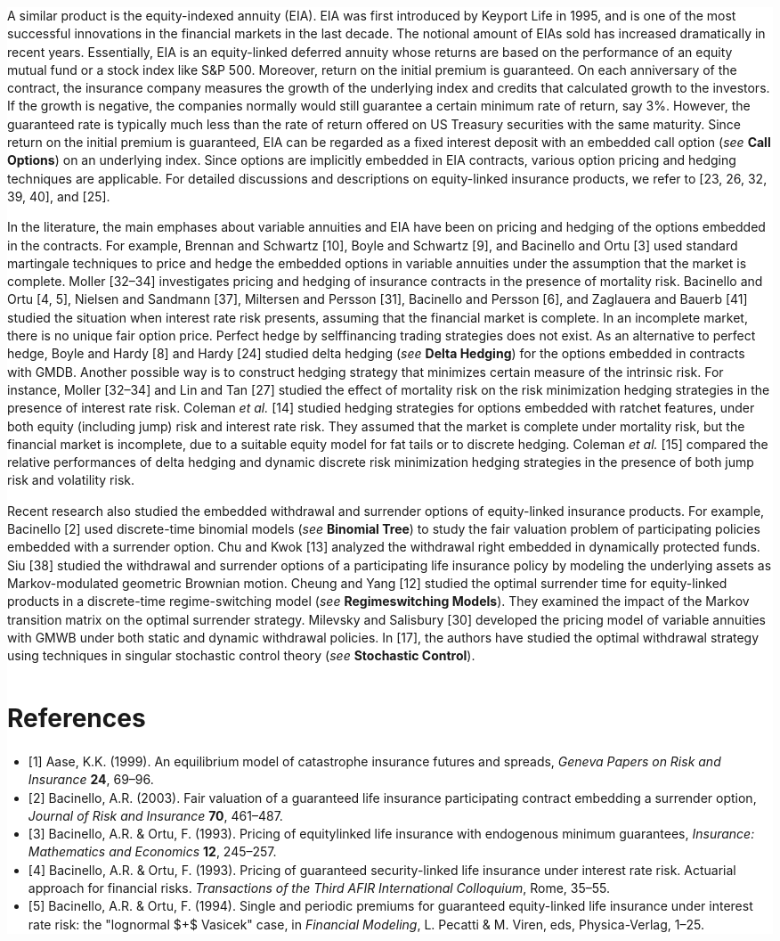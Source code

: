 A similar product is the equity-indexed annuity (EIA). EIA was first introduced by Keyport Life in 1995, and is one of the most successful innovations in the financial markets in the last decade. The notional amount of EIAs sold has increased dramatically in recent years. Essentially, EIA is an equity-linked deferred annuity whose returns are based on the performance of an equity mutual fund or a stock index like S&P 500. Moreover, return on the initial premium is guaranteed. On each anniversary of the contract, the insurance company measures the growth of the underlying index and credits that calculated growth to the investors. If the growth is negative, the companies normally would still guarantee a certain minimum rate of return, say 3%. However, the guaranteed rate is typically much less than the rate of return offered on US Treasury securities with the same maturity. Since return on the initial premium is guaranteed, EIA can be regarded as a fixed interest deposit with an embedded call option (*see* **Call Options**) on an underlying index. Since options are implicitly embedded in EIA contracts, various option pricing and hedging techniques are applicable. For detailed discussions and descriptions on equity-linked insurance products, we refer to [23, 26, 32, 39, 40], and [25].

In the literature, the main emphases about variable annuities and EIA have been on pricing and hedging of the options embedded in the contracts. For example, Brennan and Schwartz [10], Boyle and Schwartz [9], and Bacinello and Ortu [3] used standard martingale techniques to price and hedge the embedded options in variable annuities under the assumption that the market is complete. Moller [32–34] investigates pricing and hedging of insurance contracts in the presence of mortality risk. Bacinello and Ortu [4, 5], Nielsen and Sandmann [37], Miltersen and Persson [31], Bacinello and Persson [6], and Zaglauera and Bauerb [41] studied the situation when interest rate risk presents, assuming that the financial market is complete. In an incomplete market, there is no unique fair option price. Perfect hedge by selffinancing trading strategies does not exist. As an alternative to perfect hedge, Boyle and Hardy [8] and Hardy [24] studied delta hedging (*see* **Delta Hedging**) for the options embedded in contracts with GMDB. Another possible way is to construct hedging strategy that minimizes certain measure of the intrinsic risk. For instance, Moller [32–34] and Lin and Tan [27] studied the effect of mortality risk on the risk minimization hedging strategies in the presence of interest rate risk. Coleman *et al.* [14] studied hedging strategies for options embedded with ratchet features, under both equity (including jump) risk and interest rate risk. They assumed that the market is complete under mortality risk, but the financial market is incomplete, due to a suitable equity model for fat tails or to discrete hedging. Coleman *et al.* [15] compared the relative performances of delta hedging and dynamic discrete risk minimization hedging strategies in the presence of both jump risk and volatility risk.

Recent research also studied the embedded withdrawal and surrender options of equity-linked insurance products. For example, Bacinello [2] used discrete-time binomial models (*see* **Binomial Tree**) to study the fair valuation problem of participating policies embedded with a surrender option. Chu and Kwok [13] analyzed the withdrawal right embedded in dynamically protected funds. Siu [38] studied the withdrawal and surrender options of a participating life insurance policy by modeling the underlying assets as Markov-modulated geometric Brownian motion. Cheung and Yang [12] studied the optimal surrender time for equity-linked products in a discrete-time regime-switching model (*see* **Regimeswitching Models**). They examined the impact of the Markov transition matrix on the optimal surrender strategy. Milevsky and Salisbury [30] developed the pricing model of variable annuities with GMWB under both static and dynamic withdrawal policies. In [17], the authors have studied the optimal withdrawal strategy using techniques in singular stochastic control theory (*see* **Stochastic Control**).

# **References**

- [1] Aase, K.K. (1999). An equilibrium model of catastrophe insurance futures and spreads, *Geneva Papers on Risk and Insurance* **24**, 69–96.
- [2] Bacinello, A.R. (2003). Fair valuation of a guaranteed life insurance participating contract embedding a surrender option, *Journal of Risk and Insurance* **70**, 461–487.
- [3] Bacinello, A.R. & Ortu, F. (1993). Pricing of equitylinked life insurance with endogenous minimum guarantees, *Insurance: Mathematics and Economics* **12**, 245–257.
- [4] Bacinello, A.R. & Ortu, F. (1993). Pricing of guaranteed security-linked life insurance under interest rate risk. Actuarial approach for financial risks. *Transactions of the Third AFIR International Colloquium*, Rome, 35–55.
- [5] Bacinello, A.R. & Ortu, F. (1994). Single and periodic premiums for guaranteed equity-linked life insurance under interest rate risk: the "lognormal \$+\$ Vasicek" case, in *Financial Modeling*, L. Pecatti & M. Viren, eds, Physica-Verlag, 1–25.
